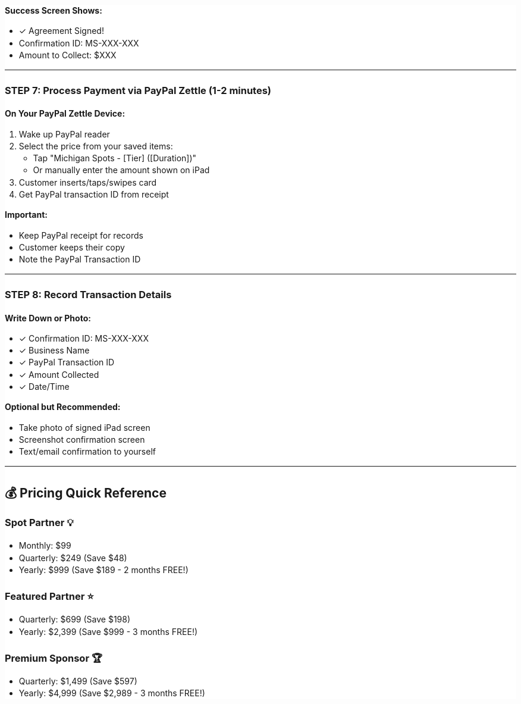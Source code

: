 **Success Screen Shows:**
- ✓ Agreement Signed!
- Confirmation ID: MS-XXX-XXX
- Amount to Collect: $XXX

---

### STEP 7: Process Payment via PayPal Zettle (1-2 minutes)

**On Your PayPal Zettle Device:**

1. Wake up PayPal reader
2. Select the price from your saved items:
   - Tap "Michigan Spots - [Tier] ([Duration])"
   - Or manually enter the amount shown on iPad
3. Customer inserts/taps/swipes card
4. Get PayPal transaction ID from receipt

**Important:**
- Keep PayPal receipt for records
- Customer keeps their copy
- Note the PayPal Transaction ID

---

### STEP 8: Record Transaction Details

**Write Down or Photo:**
- ✓ Confirmation ID: MS-XXX-XXX
- ✓ Business Name
- ✓ PayPal Transaction ID
- ✓ Amount Collected
- ✓ Date/Time

**Optional but Recommended:**
- Take photo of signed iPad screen
- Screenshot confirmation screen
- Text/email confirmation to yourself

---

## 💰 Pricing Quick Reference

### Spot Partner 💡
- Monthly: $99
- Quarterly: $249 (Save $48)
- Yearly: $999 (Save $189 - 2 months FREE!)

### Featured Partner ⭐
- Quarterly: $699 (Save $198)
- Yearly: $2,399 (Save $999 - 3 months FREE!)

### Premium Sponsor 🏆
- Quarterly: $1,499 (Save $597)
- Yearly: $4,999 (Save $2,989 - 3 months FREE!)

